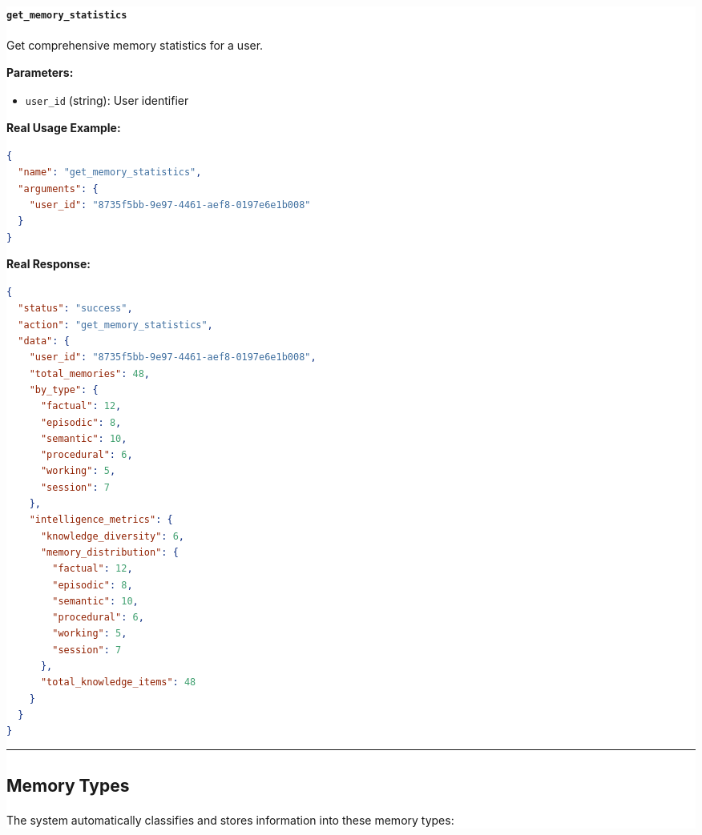 #### `get_memory_statistics`
Get comprehensive memory statistics for a user.

**Parameters:**
- `user_id` (string): User identifier

**Real Usage Example:**
```json
{
  "name": "get_memory_statistics",
  "arguments": {
    "user_id": "8735f5bb-9e97-4461-aef8-0197e6e1b008"
  }
}
```

**Real Response:**
```json
{
  "status": "success",
  "action": "get_memory_statistics",
  "data": {
    "user_id": "8735f5bb-9e97-4461-aef8-0197e6e1b008",
    "total_memories": 48,
    "by_type": {
      "factual": 12,
      "episodic": 8,
      "semantic": 10,
      "procedural": 6,
      "working": 5,
      "session": 7
    },
    "intelligence_metrics": {
      "knowledge_diversity": 6,
      "memory_distribution": {
        "factual": 12,
        "episodic": 8,
        "semantic": 10,
        "procedural": 6,
        "working": 5,
        "session": 7
      },
      "total_knowledge_items": 48
    }
  }
}
```

---

## Memory Types

The system automatically classifies and stores information into these memory types:
